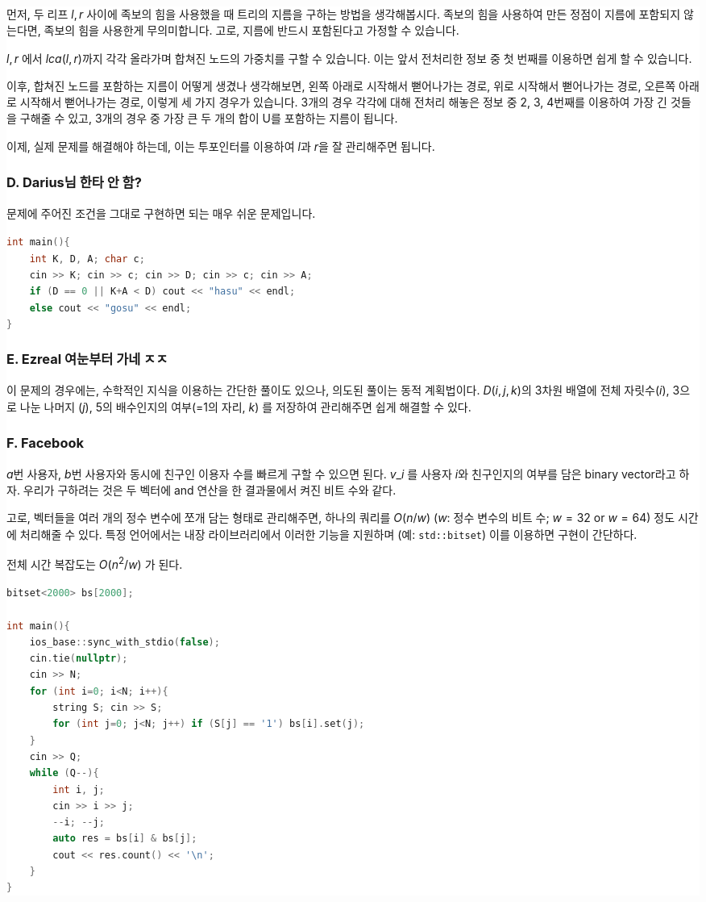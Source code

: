 먼저, 두 리프 $l, r$ 사이에 족보의 힘을 사용했을 때 트리의 지름을 구하는 방법을 생각해봅시다. 족보의 힘을 사용하여 만든 정점이 지름에 포함되지 않는다면, 족보의 힘을 사용한게 무의미합니다. 고로, 지름에 반드시 포함된다고 가정할 수 있습니다.

$l, r$ 에서 $lca(l, r)$까지 각각 올라가며 합쳐진 노드의 가중치를 구할 수 있습니다. 이는 앞서 전처리한 정보 중 첫 번째를 이용하면 쉽게 할 수 있습니다.

이후, 합쳐진 노드를 포함하는 지름이 어떻게 생겼나 생각해보면, 왼쪽 아래로 시작해서 뻗어나가는 경로, 위로 시작해서 뻗어나가는 경로, 오른쪽 아래로 시작해서 뻗어나가는 경로, 이렇게 세 가지 경우가 있습니다. 3개의 경우 각각에 대해 전처리 해놓은 정보 중 2, 3, 4번째를 이용하여 가장 긴 것들을 구해줄 수 있고, 3개의 경우 중 가장 큰 두 개의 합이 U를 포함하는 지름이 됩니다.

이제, 실제 문제를 해결해야 하는데, 이는 투포인터를 이용하여 $l$과 $r$을 잘 관리해주면 됩니다.

### D. Darius님 한타 안 함?

문제에 주어진 조건을 그대로 구현하면 되는 매우 쉬운 문제입니다.

```cpp
int main(){
    int K, D, A; char c;
    cin >> K; cin >> c; cin >> D; cin >> c; cin >> A;
    if (D == 0 || K+A < D) cout << "hasu" << endl;
    else cout << "gosu" << endl;
}
```

### E. Ezreal 여눈부터 가네 ㅈㅈ

이 문제의 경우에는, 수학적인 지식을 이용하는 간단한 풀이도 있으나, 의도된 풀이는 동적 계획법이다. $D(i, j, k)$의 3차원 배열에 전체 자릿수($i$), 3으로 나눈 나머지 $(j)$, 5의 배수인지의 여부(=1의 자리, $k$) 를 저장하여 관리해주면 쉽게 해결할 수 있다.

### F. Facebook

$a$번 사용자, $b$번 사용자와 동시에 친구인 이용자 수를 빠르게 구할 수 있으면 된다. $v\_i$ 를 사용자 $i$와 친구인지의 여부를 담은 binary vector라고 하자. 우리가 구하려는 것은 두 벡터에 and 연산을 한 결과물에서 켜진 비트 수와 같다.

고로, 벡터들을 여러 개의 정수 변수에 쪼개 담는 형태로 관리해주면, 하나의 쿼리를 $O(n/w)$ ($w$: 정수 변수의 비트 수; $w = 32$ or $w = 64$) 정도 시간에 처리해줄 수 있다. 특정 언어에서는 내장 라이브러리에서 이러한 기능을 지원하며 (예: `std::bitset`) 이를 이용하면 구현이 간단하다.

전체 시간 복잡도는 $O(n^2 / w)$ 가 된다.

```cpp
bitset<2000> bs[2000];

int main(){
    ios_base::sync_with_stdio(false);
    cin.tie(nullptr);
    cin >> N;
    for (int i=0; i<N; i++){
        string S; cin >> S;
        for (int j=0; j<N; j++) if (S[j] == '1') bs[i].set(j);
    }
    cin >> Q;
    while (Q--){
        int i, j;
        cin >> i >> j;
        --i; --j;
        auto res = bs[i] & bs[j];
        cout << res.count() << '\n';
    }
}
```
